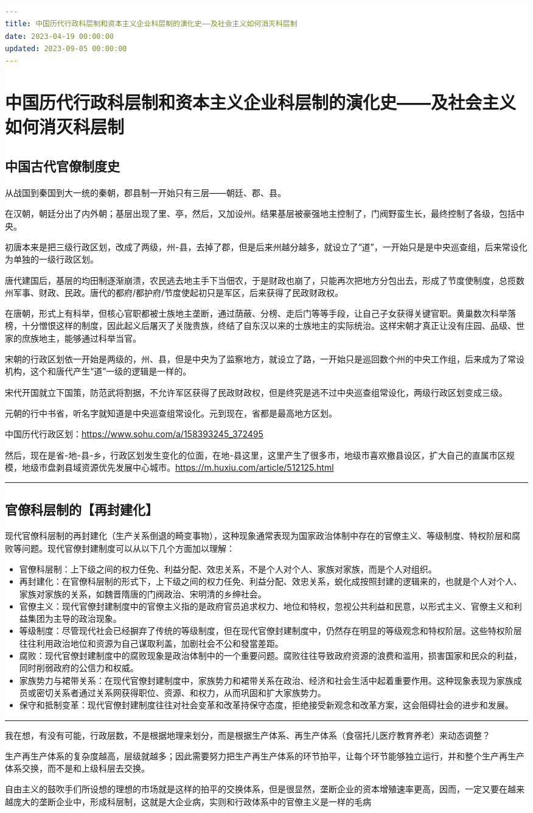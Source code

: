 ```yaml
---
title: 中国历代行政科层制和资本主义企业科层制的演化史——及社会主义如何消灭科层制
date: 2023-04-19 00:00:00
updated: 2023-09-05 00:00:00
---
```


# 中国历代行政科层制和资本主义企业科层制的演化史——及社会主义如何消灭科层制

## 中国古代官僚制度史

从战国到秦国到大一统的秦朝，郡县制一开始只有三层——朝廷、郡、县。

在汉朝，朝廷分出了内外朝；基层出现了里、亭，然后，又加设州。结果基层被豪强地主控制了，门阀野蛮生长，最终控制了各级，包括中央。

初唐本来是把三级行政区划，改成了两级，州-县，去掉了郡，但是后来州越分越多，就设立了“道”，一开始只是是中央巡查组，后来常设化为单独的一级行政区划。

唐代建国后，基层的均田制逐渐崩溃，农民逃去地主手下当佃农，于是财政也崩了，只能再次把地方分包出去，形成了节度使制度，总揽数州军事、财政、民政。唐代的都府/都护府/节度使起初只是军区，后来获得了民政财政权。

在唐朝，形式上有科举，但核心官职都被士族地主垄断，通过荫蔽、分榜、走后门等等手段，让自己子女获得关键官职。黄巢数次科举落榜，十分憎恨这样的制度，因此起义后屠灭了关陇贵族，终结了自东汉以来的士族地主的实际统治。这样宋朝才真正让没有庄园、品级、世家的庶族地主，能够通过科举当官。

宋朝的行政区划依一开始是两级的，州、县，但是中央为了监察地方，就设立了路，一开始只是巡回数个州的中央工作组，后来成为了常设机构，这个和唐代产生“道”一级的逻辑是一样的。

宋代开国就立下国策，防范武将割据，不允许军区获得了民政财政权，但是终究是逃不过中央巡查组常设化，两级行政区划变成三级。

元朝的行中书省，听名字就知道是中央巡查组常设化。元到现在，省都是最高地方区划。

中国历代行政区划：https://www.sohu.com/a/158393245_372495

然后，现在是省-地-县-乡，行政区划发生变化的位面，在地-县这里，这里产生了很多市，地级市喜欢撤县设区，扩大自己的直属市区规模，地级市盘剥县域资源优先发展中心城市。https://m.huxiu.com/article/512125.html

-----
## 官僚科层制的【再封建化】

现代官僚科层制的再封建化（生产关系倒退的畸变事物），这种现象通常表现为国家政治体制中存在的官僚主义、等级制度、特权阶层和腐败等问题。现代官僚封建制度可以从以下几个方面加以理解：
* 官僚科层制：上下级之间的权力任免、利益分配、效忠关系，不是个人对个人、家族对家族，而是个人对组织。
* 再封建化：在官僚科层制的形式下，上下级之间的权力任免、利益分配、效忠关系，蜕化成按照封建的逻辑来的，也就是个人对个人、家族对家族的关系，如魏晋隋唐的门阀政治、宋明清的乡绅社会。
* 官僚主义：现代官僚封建制度中的官僚主义指的是政府官员追求权力、地位和特权，忽视公共利益和民意，以形式主义、官僚主义和利益集团为主导的政治现象。
* 等级制度：尽管现代社会已经摒弃了传统的等级制度，但在现代官僚封建制度中，仍然存在明显的等级观念和特权阶层。这些特权阶层往往利用政治地位和资源为自己谋取利盖，加剧社会不公和發當差距。
* 腐败：现代官僚封建制度中的腐败现象是政治体制中的一个重要问题。腐败往往导致政府资源的浪费和滥用，损害国家和民众的利益，同时削弱政府的公信力和权威。
* 家族势力与裙带关系：在现代官僚封建制度中，家族势力和裙带关系在政治、经济和社会生活中起着重要作用。这种现象表现为家族成员或密切关系者通过关系网获得职位、资源、和权力，从而巩固和扩大家族势力。
* 保守和抵制变革：现代官僚封建制度往往对社会变革和改革持保守态度，拒绝接受新观念和改革方案，这会阻碍社会的进步和发展。

-----

我在想，有没有可能，行政层数，不是根据地理来划分，而是根据生产体系、再生产体系（食宿托儿医疗教育养老）来动态调整？

生产再生产体系的复杂度越高，层级就越多；因此需要努力把生产再生产体系的环节拍平，让每个环节能够独立运行，并和整个生产再生产体系交换，而不是和上级科层去交换。

自由主义的鼓吹手们所设想的理想的市场就是这样的拍平的交换体系，但是很显然，垄断企业的资本增殖速率更高，因而，一定又要在越来越庞大的垄断企业中，形成科层制，这就是大企业病，实则和行政体系中的官僚主义是一样的毛病
